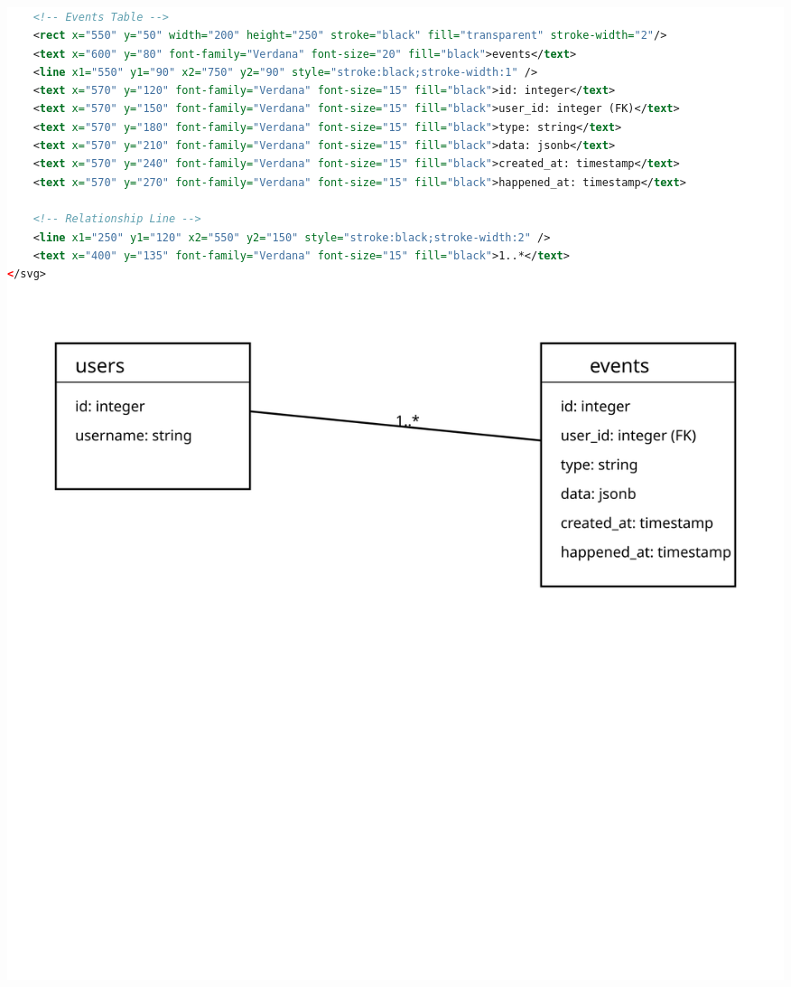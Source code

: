 ```xml
    <!-- Events Table -->
    <rect x="550" y="50" width="200" height="250" stroke="black" fill="transparent" stroke-width="2"/>
    <text x="600" y="80" font-family="Verdana" font-size="20" fill="black">events</text>
    <line x1="550" y1="90" x2="750" y2="90" style="stroke:black;stroke-width:1" />
    <text x="570" y="120" font-family="Verdana" font-size="15" fill="black">id: integer</text>
    <text x="570" y="150" font-family="Verdana" font-size="15" fill="black">user_id: integer (FK)</text>
    <text x="570" y="180" font-family="Verdana" font-size="15" fill="black">type: string</text>
    <text x="570" y="210" font-family="Verdana" font-size="15" fill="black">data: jsonb</text>
    <text x="570" y="240" font-family="Verdana" font-size="15" fill="black">created_at: timestamp</text>
    <text x="570" y="270" font-family="Verdana" font-size="15" fill="black">happened_at: timestamp</text>

    <!-- Relationship Line -->
    <line x1="250" y1="120" x2="550" y2="150" style="stroke:black;stroke-width:2" />
    <text x="400" y="135" font-family="Verdana" font-size="15" fill="black">1..*</text>
</svg>
```

![sql-schema-v3](./sql-schema-v3.svg)

